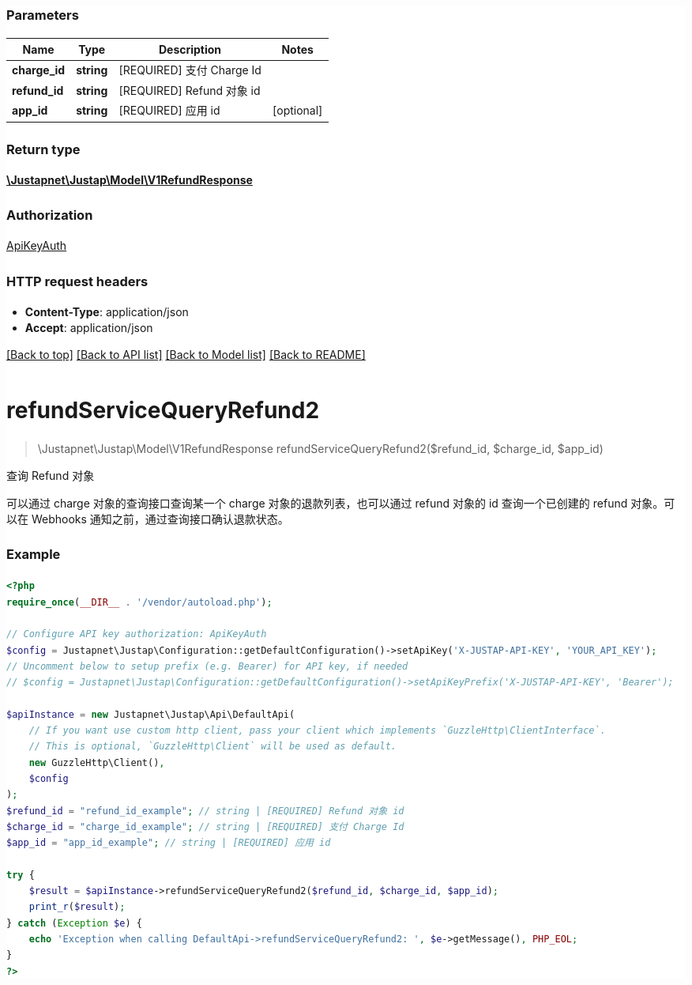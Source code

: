 ### Parameters

Name | Type | Description  | Notes
------------- | ------------- | ------------- | -------------
 **charge_id** | **string**| [REQUIRED] 支付 Charge Id |
 **refund_id** | **string**| [REQUIRED] Refund 对象 id |
 **app_id** | **string**| [REQUIRED] 应用 id | [optional]

### Return type

[**\Justapnet\Justap\Model\V1RefundResponse**](../Model/V1RefundResponse.md)

### Authorization

[ApiKeyAuth](../../README.md#ApiKeyAuth)

### HTTP request headers

 - **Content-Type**: application/json
 - **Accept**: application/json

[[Back to top]](#) [[Back to API list]](../../README.md#documentation-for-api-endpoints) [[Back to Model list]](../../README.md#documentation-for-models) [[Back to README]](../../README.md)

# **refundServiceQueryRefund2**
> \Justapnet\Justap\Model\V1RefundResponse refundServiceQueryRefund2($refund_id, $charge_id, $app_id)

查询 Refund 对象

可以通过 charge 对象的查询接口查询某一个 charge 对象的退款列表，也可以通过 refund 对象的 id 查询一个已创建的 refund 对象。可以在 Webhooks 通知之前，通过查询接口确认退款状态。

### Example
```php
<?php
require_once(__DIR__ . '/vendor/autoload.php');

// Configure API key authorization: ApiKeyAuth
$config = Justapnet\Justap\Configuration::getDefaultConfiguration()->setApiKey('X-JUSTAP-API-KEY', 'YOUR_API_KEY');
// Uncomment below to setup prefix (e.g. Bearer) for API key, if needed
// $config = Justapnet\Justap\Configuration::getDefaultConfiguration()->setApiKeyPrefix('X-JUSTAP-API-KEY', 'Bearer');

$apiInstance = new Justapnet\Justap\Api\DefaultApi(
    // If you want use custom http client, pass your client which implements `GuzzleHttp\ClientInterface`.
    // This is optional, `GuzzleHttp\Client` will be used as default.
    new GuzzleHttp\Client(),
    $config
);
$refund_id = "refund_id_example"; // string | [REQUIRED] Refund 对象 id
$charge_id = "charge_id_example"; // string | [REQUIRED] 支付 Charge Id
$app_id = "app_id_example"; // string | [REQUIRED] 应用 id

try {
    $result = $apiInstance->refundServiceQueryRefund2($refund_id, $charge_id, $app_id);
    print_r($result);
} catch (Exception $e) {
    echo 'Exception when calling DefaultApi->refundServiceQueryRefund2: ', $e->getMessage(), PHP_EOL;
}
?>
```